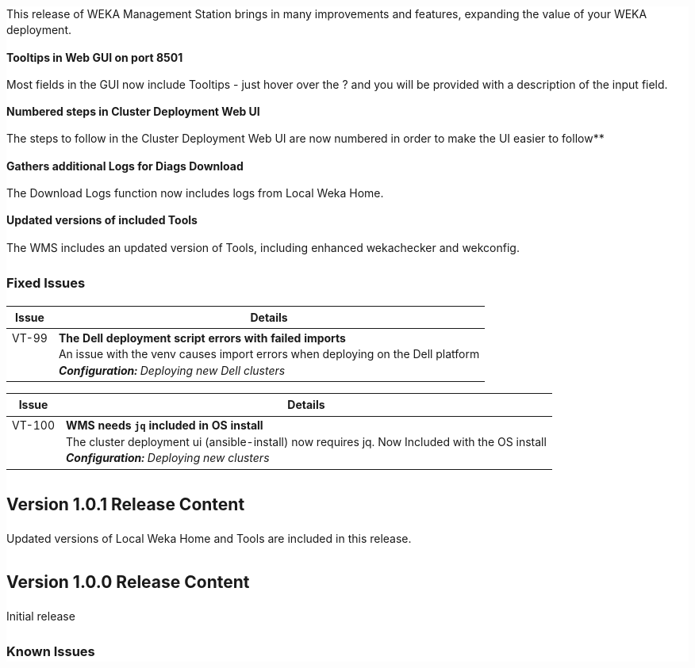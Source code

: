 This release of WEKA Management Station brings in many improvements and features, expanding the value of your WEKA deployment.

**Tooltips in Web GUI on port 8501**

Most fields in the GUI now include Tooltips - just hover over the ? and you will be provided with a description of the input field.

**Numbered steps in Cluster Deployment Web UI**

The steps to follow in the Cluster Deployment Web UI are now numbered in order to make the UI easier to follow**

**Gathers additional Logs for Diags Download**

The Download Logs function now includes logs from Local Weka Home.

**Updated versions of included Tools**

The WMS includes an updated version of Tools, including enhanced wekachecker and wekconfig.


### Fixed Issues

| Issue | Details                                                                                                                                                                                          |
|-------|--------------------------------------------------------------------------------------------------------------------------------------------------------------------------------------------------| 
| VT-99 | **The Dell deployment script errors with failed imports**<br>An issue with the venv causes import errors when deploying on the Dell platform<br>_**Configuration:** Deploying new Dell clusters_ | 

| Issue  | Details                                                                                                                                                                                   |
|--------|-------------------------------------------------------------------------------------------------------------------------------------------------------------------------------------------| 
| VT-100 | **WMS needs `jq` included in OS install**<br>The cluster deployment ui (ansible-install) now requires jq. Now Included with the OS install<br>_**Configuration:** Deploying new clusters_ | 

## Version 1.0.1 Release Content

Updated versions of Local Weka Home and Tools are included in this release.

## Version 1.0.0 Release Content

Initial release


### Known Issues
